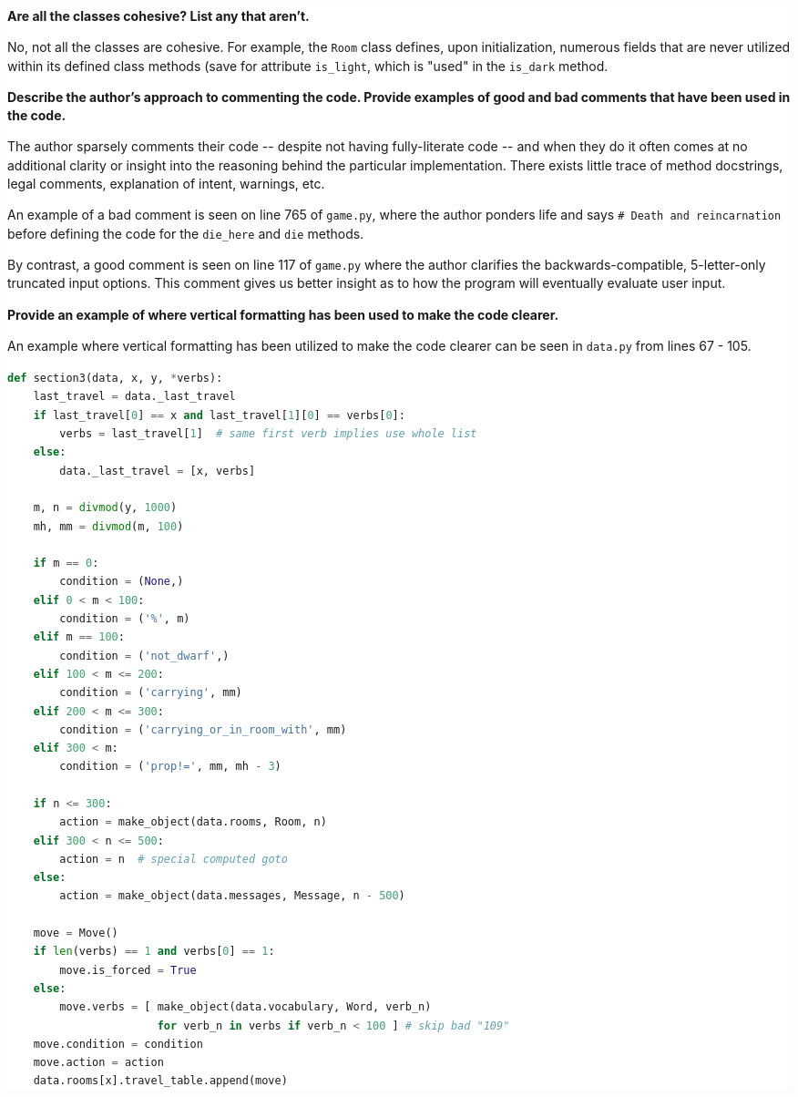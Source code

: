 **Are all the classes cohesive? List any that aren’t.**

No, not all the classes are cohesive. For example, the `Room` class defines, upon initialization, numerous fields that are never utilized within its defined class methods (save for attribute `is_light`, which is "used" in the `is_dark` method.

**Describe the author’s approach to commenting the code. Provide examples of good and bad comments that have been used in the code.**

The author sparsely comments their code -- despite not having fully-literate code -- and when they do it often comes at no additional clarity or insight into the reasoning behind the particular implementation. There exists little trace of method docstrings, legal comments, explanation of intent, warnings, etc.

An example of a bad comment is seen on line 765 of `game.py`, where the author ponders life and says `# Death and reincarnation` before defining the code for the `die_here` and `die` methods.

By contrast, a good comment is seen on line 117 of `game.py` where the author clarifies the backwards-compatible, 5-letter-only truncated input options. This comment gives us better insight as to how the program will eventually evaluate user input.

**Provide an example of where vertical formatting has been used to make the code clearer.**

An example where vertical formatting has been utilized to make the code clearer can be seen in `data.py` from lines 67 - 105. 

```python
def section3(data, x, y, *verbs):
    last_travel = data._last_travel
    if last_travel[0] == x and last_travel[1][0] == verbs[0]:
        verbs = last_travel[1]  # same first verb implies use whole list
    else:
        data._last_travel = [x, verbs]

    m, n = divmod(y, 1000)
    mh, mm = divmod(m, 100)

    if m == 0:
        condition = (None,)
    elif 0 < m < 100:
        condition = ('%', m)
    elif m == 100:
        condition = ('not_dwarf',)
    elif 100 < m <= 200:
        condition = ('carrying', mm)
    elif 200 < m <= 300:
        condition = ('carrying_or_in_room_with', mm)
    elif 300 < m:
        condition = ('prop!=', mm, mh - 3)

    if n <= 300:
        action = make_object(data.rooms, Room, n)
    elif 300 < n <= 500:
        action = n  # special computed goto
    else:
        action = make_object(data.messages, Message, n - 500)

    move = Move()
    if len(verbs) == 1 and verbs[0] == 1:
        move.is_forced = True
    else:
        move.verbs = [ make_object(data.vocabulary, Word, verb_n)
                       for verb_n in verbs if verb_n < 100 ] # skip bad "109"
    move.condition = condition
    move.action = action
    data.rooms[x].travel_table.append(move)
```
